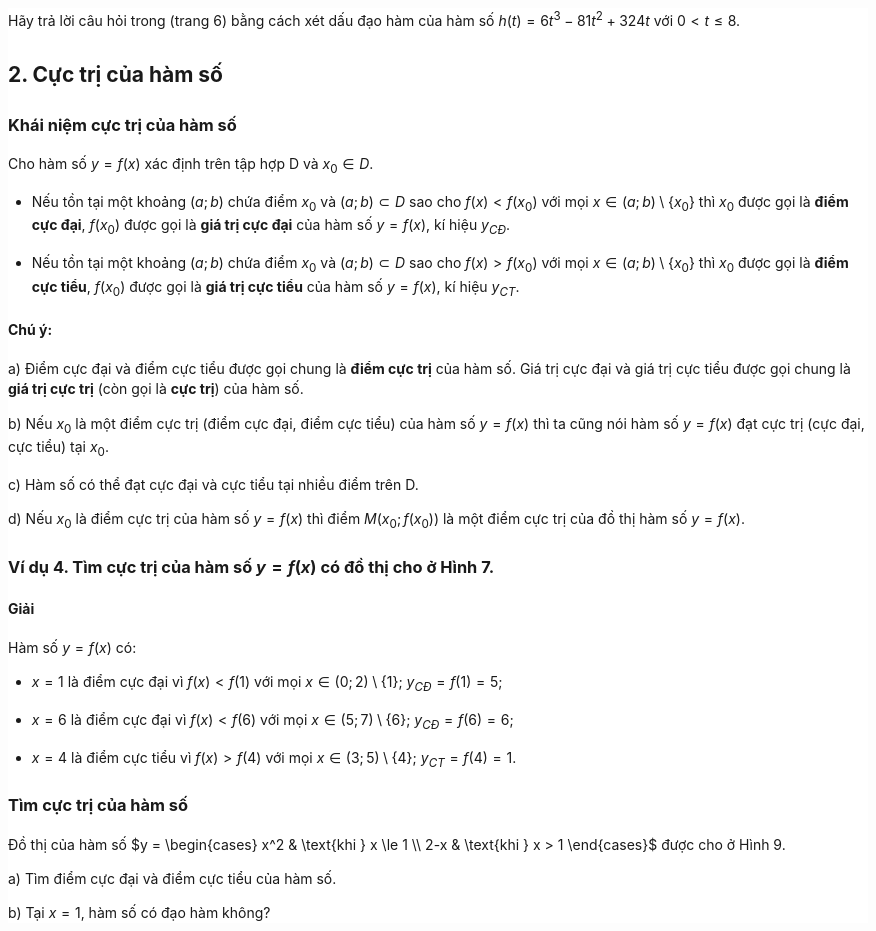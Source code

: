 Hãy trả lời câu hỏi trong (trang 6) bằng cách xét dấu đạo hàm của hàm số $h(t) = 6t^3 - 81t^2 + 324t$ với $0 < t \le 8$.


## 2. Cực trị của hàm số

### Khái niệm cực trị của hàm số

Cho hàm số $y = f(x)$ xác định trên tập hợp D và $x_0 \in D$.

- Nếu tồn tại một khoảng $(a; b)$ chứa điểm $x_0$ và $(a; b) \subset D$ sao cho $f(x) < f(x_0)$ với mọi $x \in (a; b) \setminus \{x_0\}$ thì $x_0$ được gọi là **điểm cực đại**, $f(x_0)$ được gọi là **giá trị cực đại** của hàm số $y = f(x)$, kí hiệu $y_{CĐ}$.

- Nếu tồn tại một khoảng $(a; b)$ chứa điểm $x_0$ và $(a; b) \subset D$ sao cho $f(x) > f(x_0)$ với mọi $x \in (a; b) \setminus \{x_0\}$ thì $x_0$ được gọi là **điểm cực tiểu**, $f(x_0)$ được gọi là **giá trị cực tiểu** của hàm số $y = f(x)$, kí hiệu $y_{CT}$.


#### Chú ý:

a) Điểm cực đại và điểm cực tiểu được gọi chung là **điểm cực trị** của hàm số. Giá trị cực đại và giá trị cực tiểu được gọi chung là **giá trị cực trị** (còn gọi là **cực trị**) của hàm số.

b) Nếu $x_0$ là một điểm cực trị (điểm cực đại, điểm cực tiểu) của hàm số $y = f(x)$ thì ta cũng nói hàm số $y = f(x)$ đạt cực trị (cực đại, cực tiểu) tại $x_0$.

c) Hàm số có thể đạt cực đại và cực tiểu tại nhiều điểm trên D.

d) Nếu $x_0$ là điểm cực trị của hàm số $y = f(x)$ thì điểm $M(x_0; f(x_0))$ là một điểm cực trị của đồ thị hàm số $y = f(x)$.


### Ví dụ 4. Tìm cực trị của hàm số $y = f(x)$ có đồ thị cho ở Hình 7.

#### Giải

Hàm số $y = f(x)$ có:

- $x = 1$ là điểm cực đại vì $f(x) < f(1)$ với mọi $x \in (0; 2) \setminus \{1\}$; $y_{CĐ} = f(1) = 5$;

- $x = 6$ là điểm cực đại vì $f(x) < f(6)$ với mọi $x \in (5; 7) \setminus \{6\}$; $y_{CĐ} = f(6) = 6$;

- $x = 4$ là điểm cực tiểu vì $f(x) > f(4)$ với mọi $x \in (3; 5) \setminus \{4\}$; $y_{CT} = f(4) = 1$.


### Tìm cực trị của hàm số

Đồ thị của hàm số $y = \begin{cases} x^2 & \text{khi } x \le 1 \\ 2-x & \text{khi } x > 1 \end{cases}$ được cho ở Hình 9.

a) Tìm điểm cực đại và điểm cực tiểu của hàm số.

b) Tại $x = 1$, hàm số có đạo hàm không?
